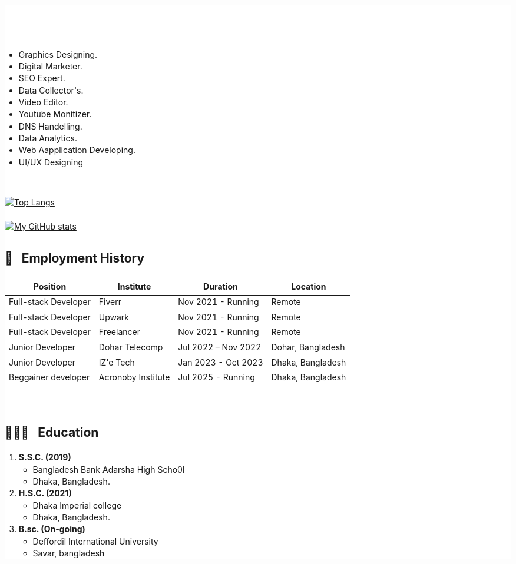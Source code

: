 <br />
<br />
<br />

- Graphics Designing.
- Digital Marketer.
- SEO Expert.
- Data Collector's.
- Video Editor.
- Youtube Monitizer.
- DNS Handelling.
- Data Analytics.
- Web Aapplication Developing.
- UI/UX Designing

<br />




[![Top Langs](https://github-readme-stats.vercel.app/api/top-langs/?username=tushar-abdullah)](https://github.com/anuraghazra/github-readme-stats)
<br />
<br />
[![My GitHub stats](https://github-readme-stats.vercel.app/api?username=tushar-abdullah)](https://github.com/anuraghazra/github-readme-stats)




## 💼 &nbsp; Employment History

| Position            | Institute                                   | Duration            | Location           |
| ------------------- | ------------------------------------------- | ------------------- | ------------------ |
| Full-stack Developer  | Fiverr                                  | Nov 2021 - Running  | Remote  |
| Full-stack Developer | Upwark                                    | Nov 2021 - Running | Remote  |
| Full-stack Developer  | Freelancer                          | Nov 2021 - Running | Remote  |
| Junior Developer    | Dohar Telecomp              | Jul 2022 – Nov 2022 | Dohar, Bangladesh |
| Junior Developer      | IZ'e Tech              | Jan 2023 - Oct 2023 | Dhaka, Bangladesh |
| Beggainer developer   | Acronoby Institute | Jul 2025 - Running | Dhaka, Bangladesh |

<br />




## 👨🏻‍🎓 &nbsp; Education

1. __S.S.C. (2019)__  
    - Bangladesh Bank Adarsha High Scho0l
    - Dhaka, Bangladesh.
2. __H.S.C. (2021)__  
    - Dhaka Imperial college 
    - Dhaka, Bangladesh.
3. __B.sc. (On-going)__  
    - Deffordil International University
    - Savar, bangladesh
